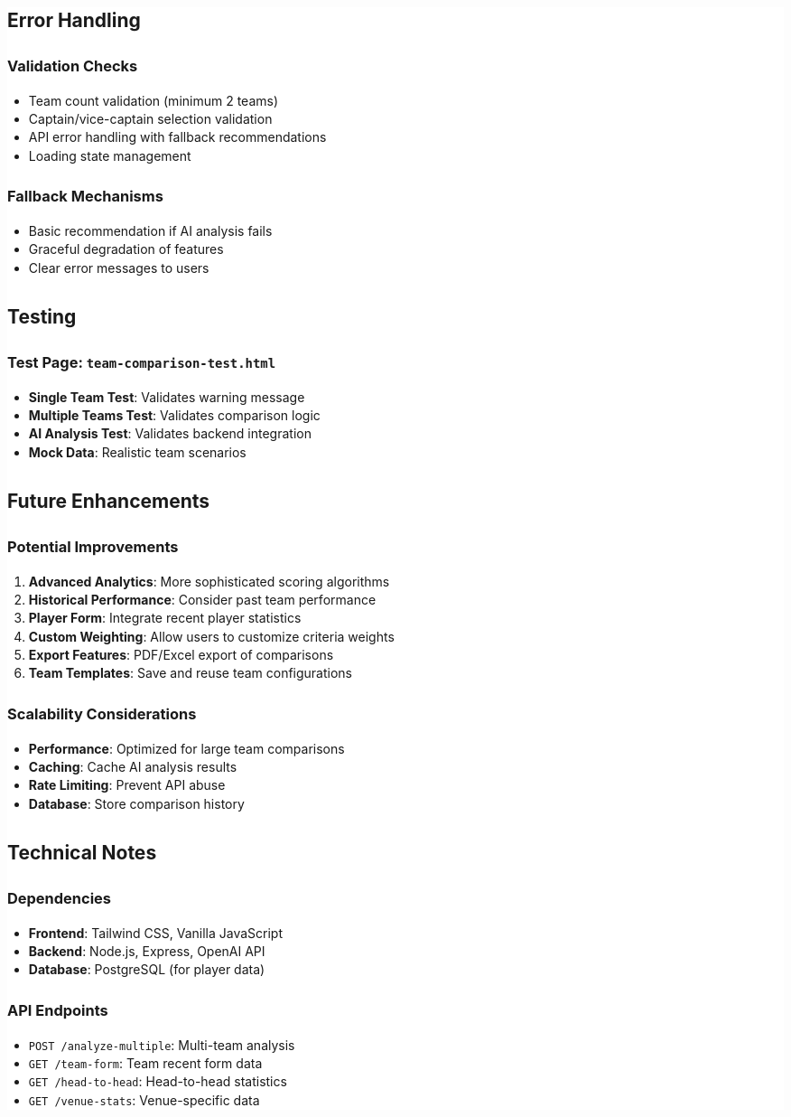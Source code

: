 ## Error Handling

### Validation Checks
- Team count validation (minimum 2 teams)
- Captain/vice-captain selection validation
- API error handling with fallback recommendations
- Loading state management

### Fallback Mechanisms
- Basic recommendation if AI analysis fails
- Graceful degradation of features
- Clear error messages to users

## Testing

### Test Page: `team-comparison-test.html`
- **Single Team Test**: Validates warning message
- **Multiple Teams Test**: Validates comparison logic
- **AI Analysis Test**: Validates backend integration
- **Mock Data**: Realistic team scenarios

## Future Enhancements

### Potential Improvements
1. **Advanced Analytics**: More sophisticated scoring algorithms
2. **Historical Performance**: Consider past team performance
3. **Player Form**: Integrate recent player statistics
4. **Custom Weighting**: Allow users to customize criteria weights
5. **Export Features**: PDF/Excel export of comparisons
6. **Team Templates**: Save and reuse team configurations

### Scalability Considerations
- **Performance**: Optimized for large team comparisons
- **Caching**: Cache AI analysis results
- **Rate Limiting**: Prevent API abuse
- **Database**: Store comparison history

## Technical Notes

### Dependencies
- **Frontend**: Tailwind CSS, Vanilla JavaScript
- **Backend**: Node.js, Express, OpenAI API
- **Database**: PostgreSQL (for player data)

### API Endpoints
- `POST /analyze-multiple`: Multi-team analysis
- `GET /team-form`: Team recent form data
- `GET /head-to-head`: Head-to-head statistics
- `GET /venue-stats`: Venue-specific data
